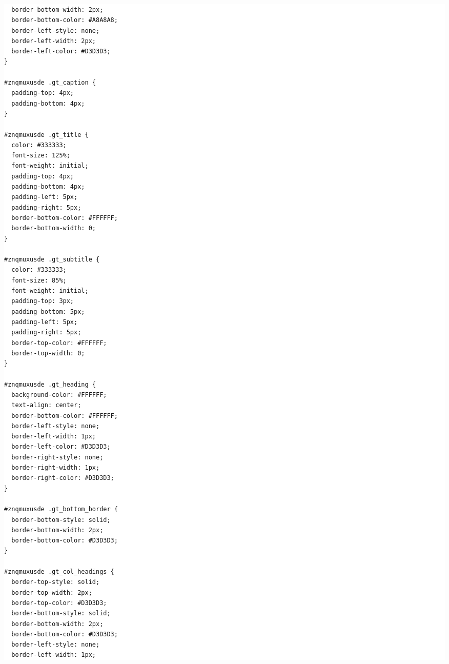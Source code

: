 ```{=html}
  border-bottom-width: 2px;
  border-bottom-color: #A8A8A8;
  border-left-style: none;
  border-left-width: 2px;
  border-left-color: #D3D3D3;
}

#znqmuxusde .gt_caption {
  padding-top: 4px;
  padding-bottom: 4px;
}

#znqmuxusde .gt_title {
  color: #333333;
  font-size: 125%;
  font-weight: initial;
  padding-top: 4px;
  padding-bottom: 4px;
  padding-left: 5px;
  padding-right: 5px;
  border-bottom-color: #FFFFFF;
  border-bottom-width: 0;
}

#znqmuxusde .gt_subtitle {
  color: #333333;
  font-size: 85%;
  font-weight: initial;
  padding-top: 3px;
  padding-bottom: 5px;
  padding-left: 5px;
  padding-right: 5px;
  border-top-color: #FFFFFF;
  border-top-width: 0;
}

#znqmuxusde .gt_heading {
  background-color: #FFFFFF;
  text-align: center;
  border-bottom-color: #FFFFFF;
  border-left-style: none;
  border-left-width: 1px;
  border-left-color: #D3D3D3;
  border-right-style: none;
  border-right-width: 1px;
  border-right-color: #D3D3D3;
}

#znqmuxusde .gt_bottom_border {
  border-bottom-style: solid;
  border-bottom-width: 2px;
  border-bottom-color: #D3D3D3;
}

#znqmuxusde .gt_col_headings {
  border-top-style: solid;
  border-top-width: 2px;
  border-top-color: #D3D3D3;
  border-bottom-style: solid;
  border-bottom-width: 2px;
  border-bottom-color: #D3D3D3;
  border-left-style: none;
  border-left-width: 1px;
```